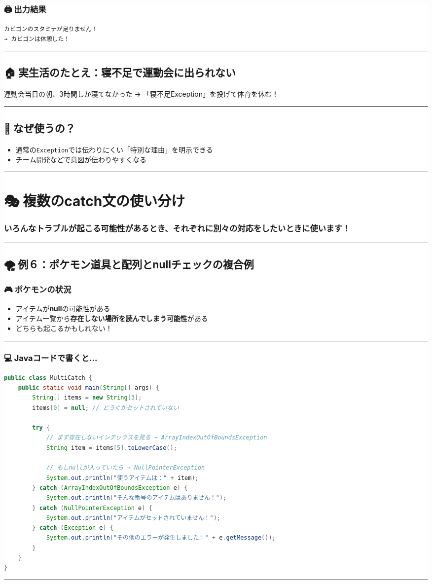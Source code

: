 
### 🖨 出力結果

```
カビゴンのスタミナが足りません！
→ カビゴンは休憩した！
```

---

## 🏠 実生活のたとえ：寝不足で運動会に出られない

運動会当日の朝、3時間しか寝てなかった → 「寝不足Exception」を投げて体育を休む！

---

## 🧠 なぜ使うの？

* 通常の`Exception`では伝わりにくい「特別な理由」を明示できる
* チーム開発などで意図が伝わりやすくなる

---

# 🎭 複数のcatch文の使い分け

### いろんなトラブルが起こる可能性があるとき、それぞれに**別々の対応**をしたいときに使います！

---

## 🌪️ 例６：ポケモン道具と配列とnullチェックの複合例

### 🎮 ポケモンの状況

* アイテムが**null**の可能性がある
* アイテム一覧から**存在しない場所を読んでしまう可能性**がある
* どちらも起こるかもしれない！

---

### 💻 Javaコードで書くと…

```java
public class MultiCatch {
    public static void main(String[] args) {
        String[] items = new String[3];
        items[0] = null; // どうぐがセットされていない

        try {
            // まず存在しないインデックスを見る → ArrayIndexOutOfBoundsException
            String item = items[5].toLowerCase();

            // もしnullが入っていたら → NullPointerException
            System.out.println("使うアイテムは：" + item);
        } catch (ArrayIndexOutOfBoundsException e) {
            System.out.println("そんな番号のアイテムはありません！");
        } catch (NullPointerException e) {
            System.out.println("アイテムがセットされていません！");
        } catch (Exception e) {
            System.out.println("その他のエラーが発生しました：" + e.getMessage());
        }
    }
}
```

---